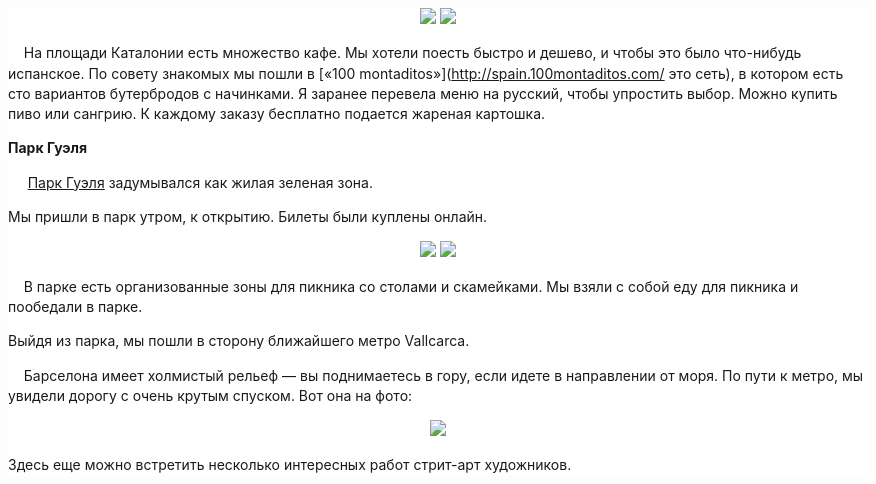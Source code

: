 <center>
<img width="450" src="/assets/img/gaudi/Balio.JPG"> <img width="450" src="/assets/img/gaudi/me.JPG">
</center>

&nbsp;&nbsp;&nbsp;&nbsp;На площади Каталонии есть множество кафе. Мы хотели поесть быстро и дешево, и чтобы это было что-нибудь испанское. По совету знакомых мы пошли в [«100 montaditos»](http://spain.100montaditos.com/ это сеть), в котором есть сто вариантов бутербродов с начинками. Я заранее перевела меню на русский, чтобы упростить выбор. Можно купить пиво или сангрию. К каждому заказу бесплатно подается жареная картошка.


**Парк Гуэля**

&nbsp;&nbsp;&nbsp;&nbsp; [Парк Гуэля](https://ru.wikipedia.org/wiki/%D0%9F%D0%B0%D1%80%D0%BA_%D0%93%D1%83%D1%8D%D0%BB%D1%8C) задумывался как жилая зеленая зона. 

Мы пришли в парк утром, к открытию. Билеты были куплены онлайн.

<center>
<img width="450" src="/assets/img/gaudi/Gau.JPG"> <img width="450" src="/assets/img/gaudi/di.JPG">
</center>

&nbsp;&nbsp;&nbsp;&nbsp;В парке есть организованные зоны для пикника со столами и скамейками. Мы взяли с собой еду для пикника и пообедали в парке.


Выйдя из парка, мы пошли в сторону ближайшего метро Vallcarca. 

&nbsp;&nbsp;&nbsp;&nbsp;Барселона имеет холмистый рельеф — вы поднимаетесь в гору, если идете в направлении от моря. По пути к метро, мы увидели дорогу с очень крутым спуском. Вот она на фото:

<center>
<img width="900" src="/assets/img/gaudi/gora.jpg">
</center>

Здесь еще можно встретить несколько интересных работ стрит-арт художников.

